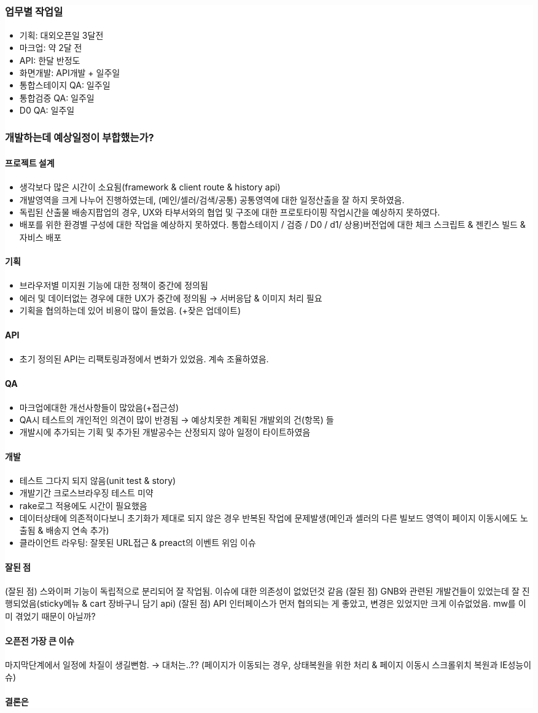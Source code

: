 ### 업무별 작업일

- 기획: 대외오픈일 3달전
- 마크업: 약 2달 전
- API: 한달 반정도
- 화면개발: API개발 + 일주일
- 통합스테이지 QA: 일주일
- 통합검증 QA: 일주일
- D0 QA: 일주일

### 개발하는데 예상일정이 부합했는가?

#### 프로젝트 설계

- 생각보다 많은 시간이 소요됨(framework & client route & history api)
- 개발영역을 크게 나누어 진행하였는데, (메인/셀러/검색/공통) 공통영역에 대한 일정산출을 잘 하지 못하였음.
- 독립된 산출물 배송지팝업의 경우, UX와 타부서와의 협업 및 구조에 대한 프로토타이핑 작업시간을 예상하지 못하였다.
- 배포를 위한 환경별 구성에 대한 작업을 예상하지 못하였다. 통합스테이지 / 검증 / D0 / d1/ 상용)버전업에 대한 체크 스크립트 & 젠킨스 빌드 & 자비스 배포

#### 기획

- 브라우저별 미지원 기능에 대한 정책이 중간에 정의됨
- 에러 및 데이터없는 경우에 대한 UX가 중간에 정의됨 → 서버응답 & 이미지 처리 필요
- 기획을 협의하는데 있어 비용이 많이 들었음. (+잦은 업데이트)

#### API

- 초기 정의된 API는 리팩토링과정에서 변화가 있었음. 계속 조율하였음.

#### QA

- 마크업에대한 개선사항들이 많았음(+접근성)
- QA시 테스트의 개인적인 의견이 많이 반경됨 → 예상치못한 계획된 개발외의 건(항목) 들
- 개발시에 추가되는 기획 및 추가된 개발공수는 산정되지 않아 일정이 타이트하였음

#### 개발

- 테스트 그다지 되지 않음(unit test & story)
- 개발기간 크로스브라우징 테스트 미약
- rake로그 적용에도 시간이 필요했음
- 데이터상태에 의존적이다보니 초기화가 제대로 되지 않은 경우 반복된 작업에 문제발생(메인과 셀러의 다른 빌보드 영역이 페이지 이동시에도 노출됨 & 배송지 연속 추가)
- 클라이언트 라우팅: 잘못된 URL접근 & preact의 이벤트 위임 이슈

#### 잘된 점

(잘된 점) 스와이퍼 기능이 독립적으로 분리되어 잘 작업됨. 이슈에 대한 의존성이 없었던것 같음
(잘된 점) GNB와 관련된 개발건들이 있었는데 잘 진행되었음(sticky메뉴 & cart 장바구니 담기 api)
(잘된 점) API 인터페이스가 먼저 협의되는 게 좋았고, 변경은 있었지만 크게 이슈없었음. mw를 이미 겪었기 때문이 아닐까?

#### 오픈전 가장 큰 이슈

마지막단계에서 일정에 차질이 생길뻔함. → 대처는..?? (페이지가 이동되는 경우, 상태복원을 위한 처리 & 페이지 이동시 스크롤위치 복원과 IE성능이슈)

#### 결론은
